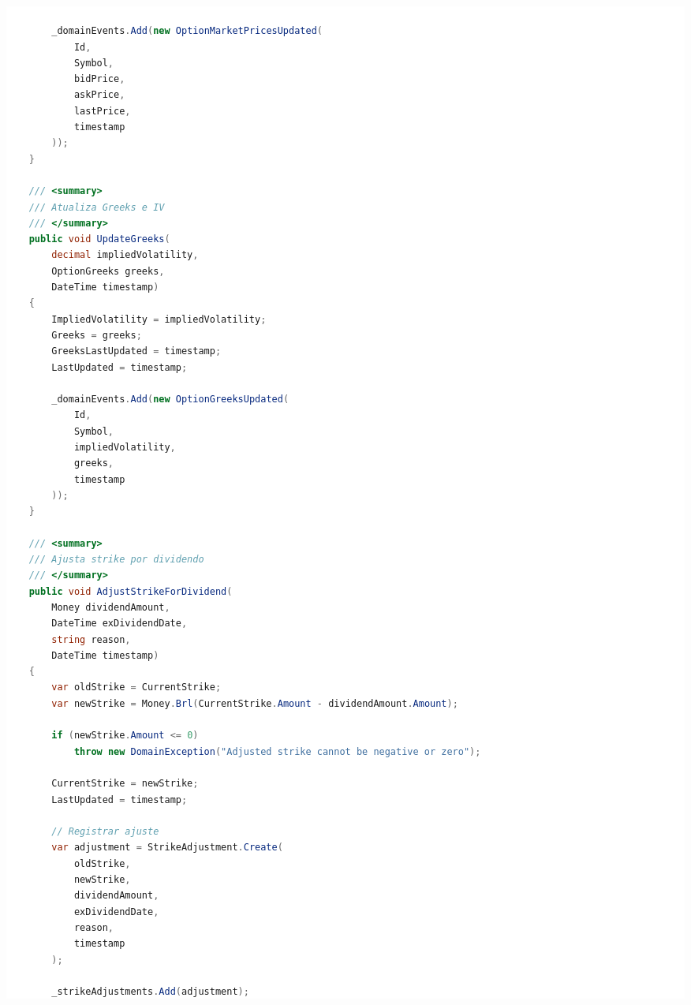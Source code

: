```csharp

        _domainEvents.Add(new OptionMarketPricesUpdated(
            Id,
            Symbol,
            bidPrice,
            askPrice,
            lastPrice,
            timestamp
        ));
    }

    /// <summary>
    /// Atualiza Greeks e IV
    /// </summary>
    public void UpdateGreeks(
        decimal impliedVolatility,
        OptionGreeks greeks,
        DateTime timestamp)
    {
        ImpliedVolatility = impliedVolatility;
        Greeks = greeks;
        GreeksLastUpdated = timestamp;
        LastUpdated = timestamp;

        _domainEvents.Add(new OptionGreeksUpdated(
            Id,
            Symbol,
            impliedVolatility,
            greeks,
            timestamp
        ));
    }

    /// <summary>
    /// Ajusta strike por dividendo
    /// </summary>
    public void AdjustStrikeForDividend(
        Money dividendAmount,
        DateTime exDividendDate,
        string reason,
        DateTime timestamp)
    {
        var oldStrike = CurrentStrike;
        var newStrike = Money.Brl(CurrentStrike.Amount - dividendAmount.Amount);

        if (newStrike.Amount <= 0)
            throw new DomainException("Adjusted strike cannot be negative or zero");

        CurrentStrike = newStrike;
        LastUpdated = timestamp;

        // Registrar ajuste
        var adjustment = StrikeAdjustment.Create(
            oldStrike,
            newStrike,
            dividendAmount,
            exDividendDate,
            reason,
            timestamp
        );

        _strikeAdjustments.Add(adjustment);

```